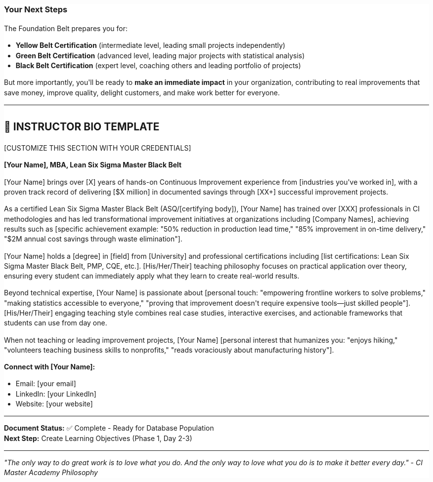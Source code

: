 ### Your Next Steps

The Foundation Belt prepares you for:
- **Yellow Belt Certification** (intermediate level, leading small projects independently)
- **Green Belt Certification** (advanced level, leading major projects with statistical analysis)
- **Black Belt Certification** (expert level, coaching others and leading portfolio of projects)

But more importantly, you'll be ready to **make an immediate impact** in your organization, contributing to real improvements that save money, improve quality, delight customers, and make work better for everyone.

---

## 👤 INSTRUCTOR BIO TEMPLATE

[CUSTOMIZE THIS SECTION WITH YOUR CREDENTIALS]

**[Your Name], MBA, Lean Six Sigma Master Black Belt**

[Your Name] brings over [X] years of hands-on Continuous Improvement experience from [industries you've worked in], with a proven track record of delivering [$X million] in documented savings through [XX+] successful improvement projects.

As a certified Lean Six Sigma Master Black Belt (ASQ/[certifying body]), [Your Name] has trained over [XXX] professionals in CI methodologies and has led transformational improvement initiatives at organizations including [Company Names], achieving results such as [specific achievement example: "50% reduction in production lead time," "85% improvement in on-time delivery," "$2M annual cost savings through waste elimination"].

[Your Name] holds a [degree] in [field] from [University] and professional certifications including [list certifications: Lean Six Sigma Master Black Belt, PMP, CQE, etc.]. [His/Her/Their] teaching philosophy focuses on practical application over theory, ensuring every student can immediately apply what they learn to create real-world results.

Beyond technical expertise, [Your Name] is passionate about [personal touch: "empowering frontline workers to solve problems," "making statistics accessible to everyone," "proving that improvement doesn't require expensive tools—just skilled people"]. [His/Her/Their] engaging teaching style combines real case studies, interactive exercises, and actionable frameworks that students can use from day one.

When not teaching or leading improvement projects, [Your Name] [personal interest that humanizes you: "enjoys hiking," "volunteers teaching business skills to nonprofits," "reads voraciously about manufacturing history"].

**Connect with [Your Name]:**
- Email: [your email]
- LinkedIn: [your LinkedIn]
- Website: [your website]

---

**Document Status:** ✅ Complete - Ready for Database Population  
**Next Step:** Create Learning Objectives (Phase 1, Day 2-3)

---

*"The only way to do great work is to love what you do. And the only way to love what you do is to make it better every day." - CI Master Academy Philosophy*
